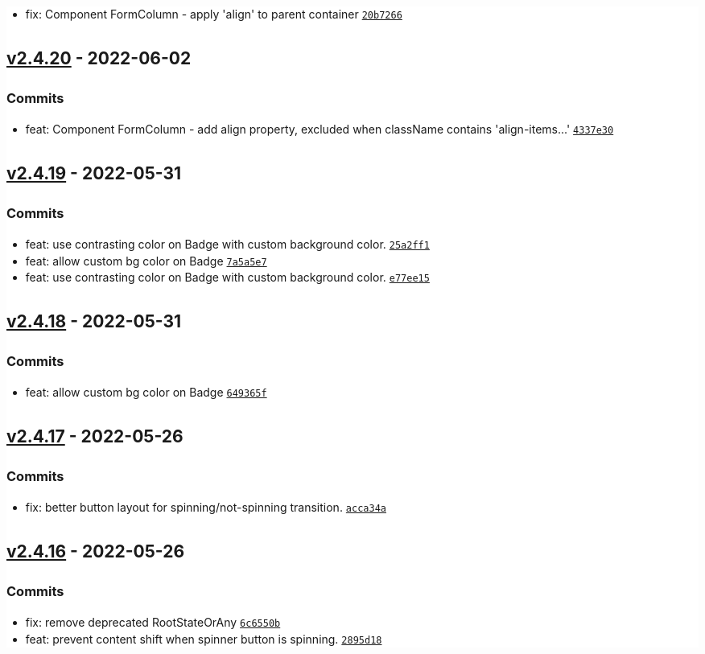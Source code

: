- fix: Component FormColumn - apply 'align' to parent container [`20b7266`](https://github.com/UtahGooner/chums-ducks/commit/20b726644281f10061242082c9199cd14c7d167c)

## [v2.4.20](https://github.com/UtahGooner/chums-ducks/compare/v2.4.19...v2.4.20) - 2022-06-02

### Commits

- feat: Component FormColumn - add align property, excluded when className contains 'align-items...' [`4337e30`](https://github.com/UtahGooner/chums-ducks/commit/4337e30a3dedc6693c2b227518185d5784803e7c)

## [v2.4.19](https://github.com/UtahGooner/chums-ducks/compare/v2.4.18...v2.4.19) - 2022-05-31

### Commits

- feat: use contrasting color on Badge with custom background color. [`25a2ff1`](https://github.com/UtahGooner/chums-ducks/commit/25a2ff1c7487a1cb0045190760aaa1cc972535e5)
- feat: allow custom bg color on Badge [`7a5a5e7`](https://github.com/UtahGooner/chums-ducks/commit/7a5a5e731e1505622a7596a065eb4b794ca09dd0)
- feat: use contrasting color on Badge with custom background color. [`e77ee15`](https://github.com/UtahGooner/chums-ducks/commit/e77ee152f529c69ef8a20b7602d7b43d8a139b62)

## [v2.4.18](https://github.com/UtahGooner/chums-ducks/compare/v2.4.17...v2.4.18) - 2022-05-31

### Commits

- feat: allow custom bg color on Badge [`649365f`](https://github.com/UtahGooner/chums-ducks/commit/649365f80110b305a13ea5b316032cf91cfc8e01)

## [v2.4.17](https://github.com/UtahGooner/chums-ducks/compare/v2.4.16...v2.4.17) - 2022-05-26

### Commits

- fix: better button layout for spinning/not-spinning transition. [`acca34a`](https://github.com/UtahGooner/chums-ducks/commit/acca34aee3c62f94a6c83d26f1e7bade53f71ebd)

## [v2.4.16](https://github.com/UtahGooner/chums-ducks/compare/v2.4.15...v2.4.16) - 2022-05-26

### Commits

- fix: remove deprecated RootStateOrAny [`6c6550b`](https://github.com/UtahGooner/chums-ducks/commit/6c6550b94bb8dd915c9144f19748f72ca65e6164)
- feat: prevent content shift when spinner button is spinning. [`2895d18`](https://github.com/UtahGooner/chums-ducks/commit/2895d18bc285ecbb812e8c363a0893a5e341685c)
